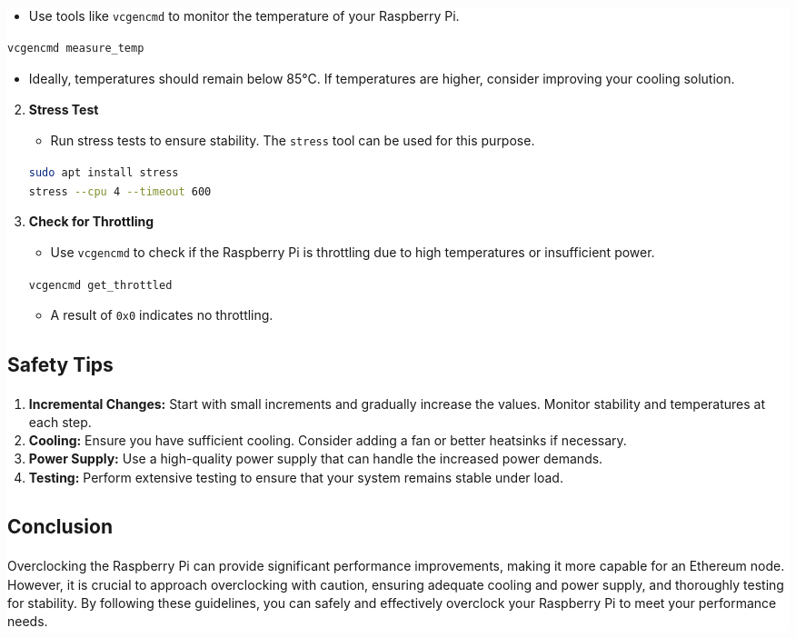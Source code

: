   - Use tools like `vcgencmd` to monitor the temperature of your Raspberry Pi.

   ```sh
   vcgencmd measure_temp
   ```

   - Ideally, temperatures should remain below 85°C. If temperatures are higher, consider improving your cooling solution.

2. **Stress Test**

   - Run stress tests to ensure stability. The `stress` tool can be used for this purpose.

   ```sh
   sudo apt install stress
   stress --cpu 4 --timeout 600
   ```

3. **Check for Throttling**

   - Use `vcgencmd` to check if the Raspberry Pi is throttling due to high temperatures or insufficient power.

   ```sh
   vcgencmd get_throttled
   ```

   - A result of `0x0` indicates no throttling.

## Safety Tips

1. **Incremental Changes:** Start with small increments and gradually increase the values. Monitor stability and temperatures at each step.
2. **Cooling:** Ensure you have sufficient cooling. Consider adding a fan or better heatsinks if necessary.
3. **Power Supply:** Use a high-quality power supply that can handle the increased power demands.
4. **Testing:** Perform extensive testing to ensure that your system remains stable under load.

## Conclusion

Overclocking the Raspberry Pi can provide significant performance improvements, making it more capable for an Ethereum node. However, it is crucial to approach overclocking with caution, ensuring adequate cooling and power supply, and thoroughly testing for stability. By following these guidelines, you can safely and effectively overclock your Raspberry Pi to meet your performance needs.
